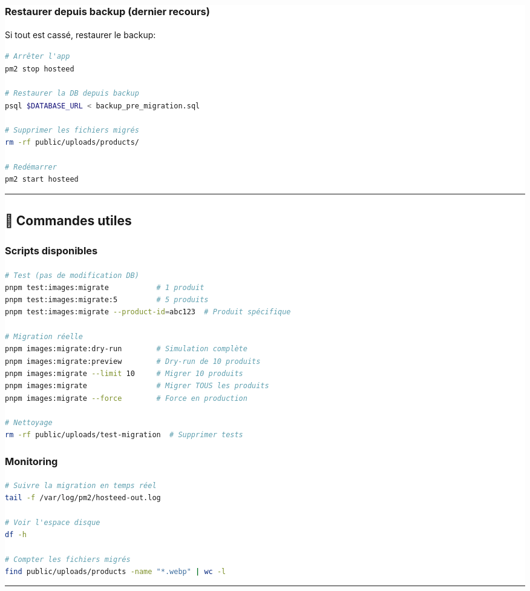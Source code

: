 ### Restaurer depuis backup (dernier recours)

Si tout est cassé, restaurer le backup:

```bash
# Arrêter l'app
pm2 stop hosteed

# Restaurer la DB depuis backup
psql $DATABASE_URL < backup_pre_migration.sql

# Supprimer les fichiers migrés
rm -rf public/uploads/products/

# Redémarrer
pm2 start hosteed
```

---

## 📝 Commandes utiles

### Scripts disponibles

```bash
# Test (pas de modification DB)
pnpm test:images:migrate           # 1 produit
pnpm test:images:migrate:5         # 5 produits
pnpm test:images:migrate --product-id=abc123  # Produit spécifique

# Migration réelle
pnpm images:migrate:dry-run        # Simulation complète
pnpm images:migrate:preview        # Dry-run de 10 produits
pnpm images:migrate --limit 10     # Migrer 10 produits
pnpm images:migrate                # Migrer TOUS les produits
pnpm images:migrate --force        # Force en production

# Nettoyage
rm -rf public/uploads/test-migration  # Supprimer tests
```

### Monitoring

```bash
# Suivre la migration en temps réel
tail -f /var/log/pm2/hosteed-out.log

# Voir l'espace disque
df -h

# Compter les fichiers migrés
find public/uploads/products -name "*.webp" | wc -l
```

---